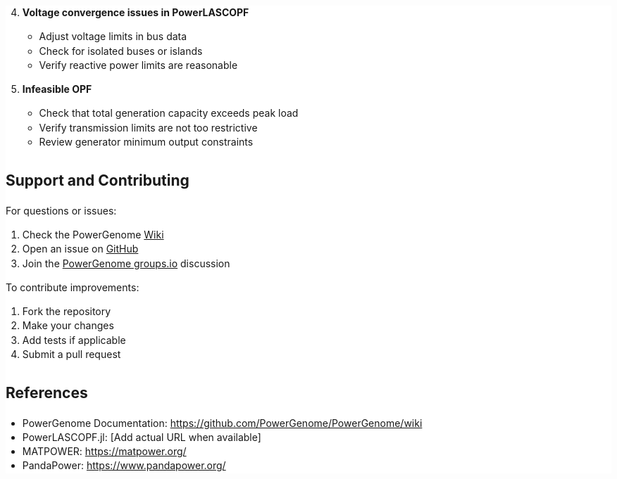 4. **Voltage convergence issues in PowerLASCOPF**
   - Adjust voltage limits in bus data
   - Check for isolated buses or islands
   - Verify reactive power limits are reasonable

5. **Infeasible OPF**
   - Check that total generation capacity exceeds peak load
   - Verify transmission limits are not too restrictive
   - Review generator minimum output constraints

## Support and Contributing

For questions or issues:

1. Check the PowerGenome [Wiki](https://github.com/PowerGenome/PowerGenome/wiki)
2. Open an issue on [GitHub](https://github.com/PowerGenome/PowerGenome/issues)
3. Join the [PowerGenome groups.io](https://groups.io/g/powergenome) discussion

To contribute improvements:

1. Fork the repository
2. Make your changes
3. Add tests if applicable
4. Submit a pull request

## References

- PowerGenome Documentation: https://github.com/PowerGenome/PowerGenome/wiki
- PowerLASCOPF.jl: [Add actual URL when available]
- MATPOWER: https://matpower.org/
- PandaPower: https://www.pandapower.org/
